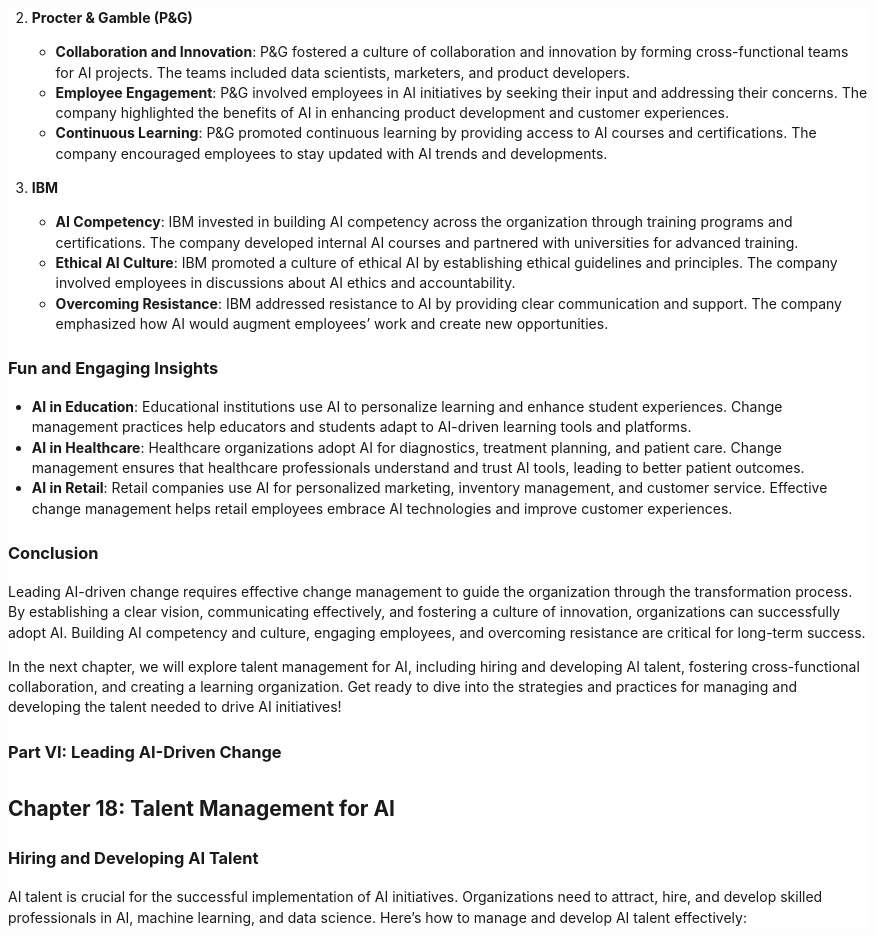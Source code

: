 2. **Procter & Gamble (P&G)**
    - **Collaboration and Innovation**: P&G fostered a culture of collaboration and innovation by forming cross-functional teams for AI projects. The teams included data scientists, marketers, and product developers.
    - **Employee Engagement**: P&G involved employees in AI initiatives by seeking their input and addressing their concerns. The company highlighted the benefits of AI in enhancing product development and customer experiences.
    - **Continuous Learning**: P&G promoted continuous learning by providing access to AI courses and certifications. The company encouraged employees to stay updated with AI trends and developments.

3. **IBM**
    - **AI Competency**: IBM invested in building AI competency across the organization through training programs and certifications. The company developed internal AI courses and partnered with universities for advanced training.
    - **Ethical AI Culture**: IBM promoted a culture of ethical AI by establishing ethical guidelines and principles. The company involved employees in discussions about AI ethics and accountability.
    - **Overcoming Resistance**: IBM addressed resistance to AI by providing clear communication and support. The company emphasized how AI would augment employees’ work and create new opportunities.

### Fun and Engaging Insights

- **AI in Education**: Educational institutions use AI to personalize learning and enhance student experiences. Change management practices help educators and students adapt to AI-driven learning tools and platforms.
- **AI in Healthcare**: Healthcare organizations adopt AI for diagnostics, treatment planning, and patient care. Change management ensures that healthcare professionals understand and trust AI tools, leading to better patient outcomes.
- **AI in Retail**: Retail companies use AI for personalized marketing, inventory management, and customer service. Effective change management helps retail employees embrace AI technologies and improve customer experiences.

### Conclusion

Leading AI-driven change requires effective change management to guide the organization through the transformation process. By establishing a clear vision, communicating effectively, and fostering a culture of innovation, organizations can successfully adopt AI. Building AI competency and culture, engaging employees, and overcoming resistance are critical for long-term success.

In the next chapter, we will explore talent management for AI, including hiring and developing AI talent, fostering cross-functional collaboration, and creating a learning organization. Get ready to dive into the strategies and practices for managing and developing the talent needed to drive AI initiatives!

### Part VI: Leading AI-Driven Change

## Chapter 18: Talent Management for AI

### Hiring and Developing AI Talent

AI talent is crucial for the successful implementation of AI initiatives. Organizations need to attract, hire, and develop skilled professionals in AI, machine learning, and data science. Here’s how to manage and develop AI talent effectively:
